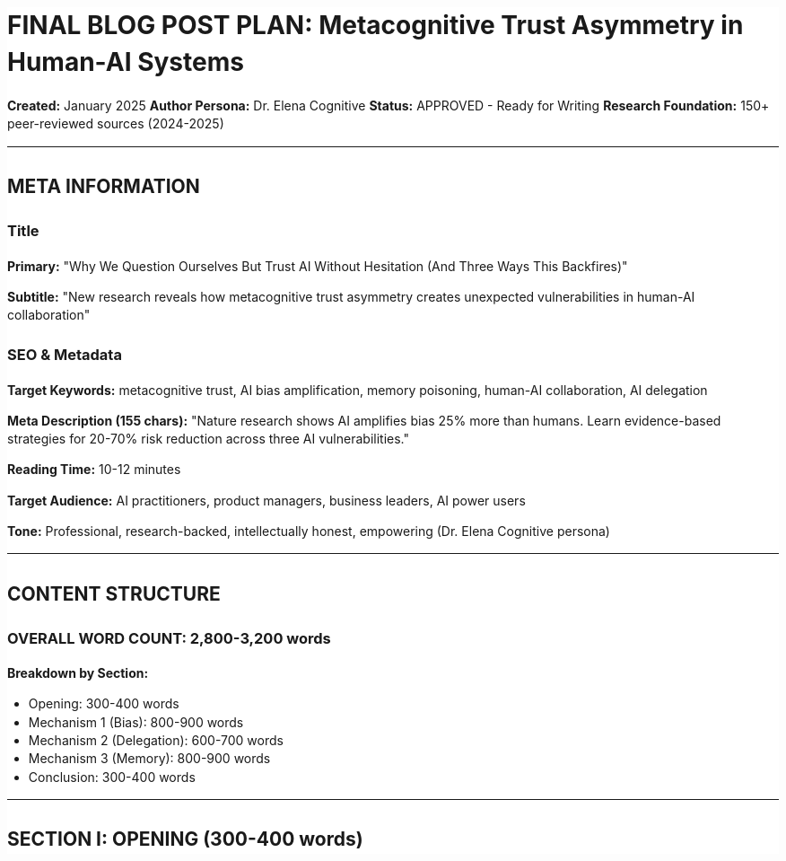 # FINAL BLOG POST PLAN: Metacognitive Trust Asymmetry in Human-AI Systems

**Created:** January 2025
**Author Persona:** Dr. Elena Cognitive
**Status:** APPROVED - Ready for Writing
**Research Foundation:** 150+ peer-reviewed sources (2024-2025)

---

## META INFORMATION

### Title
**Primary:** "Why We Question Ourselves But Trust AI Without Hesitation (And Three Ways This Backfires)"

**Subtitle:** "New research reveals how metacognitive trust asymmetry creates unexpected vulnerabilities in human-AI collaboration"

### SEO & Metadata
**Target Keywords:** metacognitive trust, AI bias amplification, memory poisoning, human-AI collaboration, AI delegation

**Meta Description (155 chars):**
"Nature research shows AI amplifies bias 25% more than humans. Learn evidence-based strategies for 20-70% risk reduction across three AI vulnerabilities."

**Reading Time:** 10-12 minutes

**Target Audience:** AI practitioners, product managers, business leaders, AI power users

**Tone:** Professional, research-backed, intellectually honest, empowering (Dr. Elena Cognitive persona)

---

## CONTENT STRUCTURE

### OVERALL WORD COUNT: 2,800-3,200 words

**Breakdown by Section:**
- Opening: 300-400 words
- Mechanism 1 (Bias): 800-900 words
- Mechanism 2 (Delegation): 600-700 words
- Mechanism 3 (Memory): 800-900 words
- Conclusion: 300-400 words

---

## SECTION I: OPENING (300-400 words)
